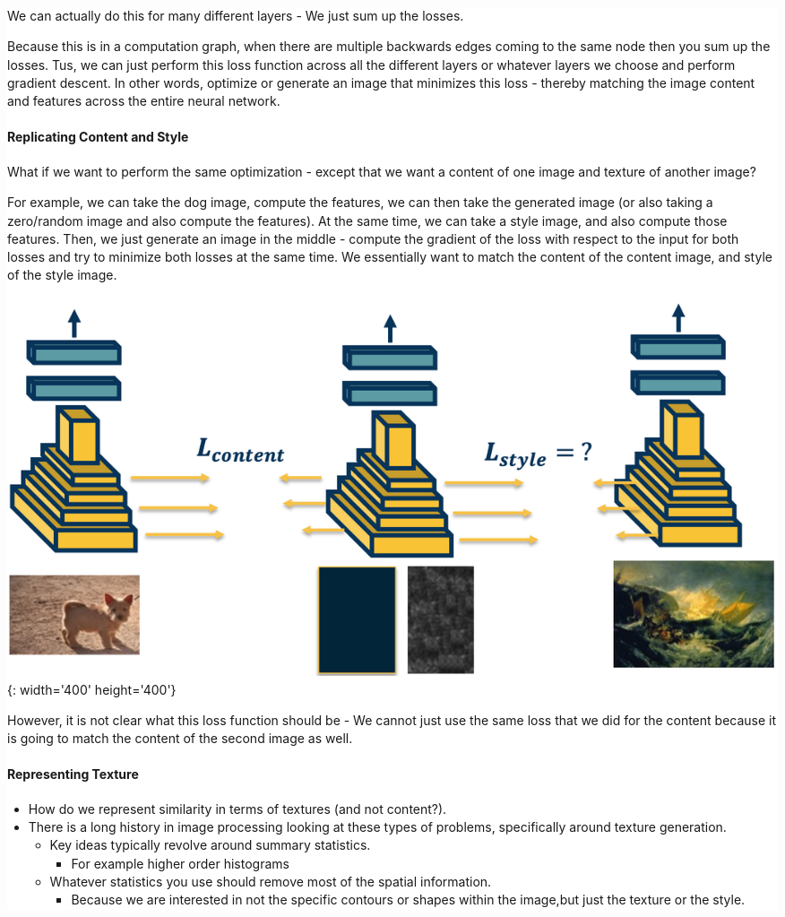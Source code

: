 We can actually do this for many different layers - We just sum up the losses.

Because this is in a computation graph, when there are multiple backwards edges coming to the same node then you sum up the losses. Tus, we can just perform this loss function across all the different layers or whatever layers we choose and perform gradient descent. In other words, optimize or generate an image that minimizes this loss - thereby matching the image content and features across the entire neural network. 

#### Replicating Content and Style

What if we want to perform the same optimization - except that we want a content of one image and texture of another image? 

For example, we can take the dog image, compute the features, we can then take the generated image (or also taking a zero/random image and also compute the features). At the same time, we can take a style image, and also compute those features. Then, we just generate an image in the middle - compute the gradient of the loss with respect to the input for both losses and try to minimize both losses at the same time. We essentially want to match the content of the content image, and style of the style image. 

![image](../../../assets/posts/gatech/dl/m2l7_replicate_content_style.png){: width='400' height='400'}

However, it is not clear what this loss function should be - We cannot just use the same loss that we did for the content because it is going to match the content of the second image as well. 


#### Representing Texture

* How do we represent similarity in terms of textures (and not content?). 
* There is a long history in image processing looking at these types of problems, specifically around texture generation.
  * Key ideas typically revolve around summary statistics.
    * For example higher order histograms  
  * Whatever statistics you use should remove most of the spatial information. 
    * Because we are interested in not the specific contours or shapes within the image,but just the texture or the style.
